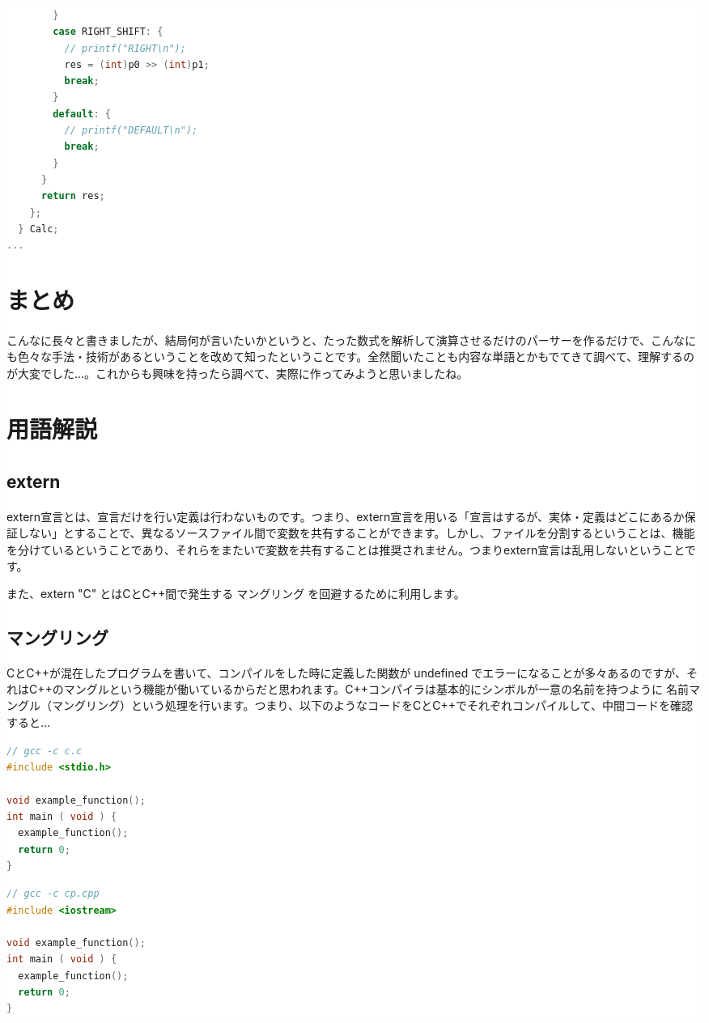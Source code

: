 ```cpp
        }
        case RIGHT_SHIFT: {
          // printf("RIGHT\n");
          res = (int)p0 >> (int)p1;
          break;
        }
        default: {
          // printf("DEFAULT\n");
          break;
        }
      }
      return res;
    };
  } Calc;
...
```

# まとめ
こんなに長々と書きましたが、結局何が言いたいかというと、たった数式を解析して演算させるだけのパーサーを作るだけで、こんなにも色々な手法・技術があるということを改めて知ったということです。全然聞いたことも内容な単語とかもでてきて調べて、理解するのが大変でした...。これからも興味を持ったら調べて、実際に作ってみようと思いましたね。

# 用語解説
## extern
extern宣言とは、宣言だけを行い定義は行わないものです。つまり、extern宣言を用いる「宣言はするが、実体・定義はどこにあるか保証しない」とすることで、異なるソースファイル間で変数を共有することができます。しかし、ファイルを分割するということは、機能を分けているということであり、それらをまたいで変数を共有することは推奨されません。つまりextern宣言は乱用しないということです。

また、extern "C" とはCとC++間で発生する マングリング を回避するために利用します。

## マングリング
CとC++が混在したプログラムを書いて、コンパイルをした時に定義した関数が undefined でエラーになることが多々あるのですが、それはC++のマングルという機能が働いているからだと思われます。C++コンパイラは基本的にシンボルが一意の名前を持つように 名前マングル（マングリング）という処理を行います。つまり、以下のようなコードをCとC++でそれぞれコンパイルして、中間コードを確認すると...

```c
// gcc -c c.c
#include <stdio.h>

void example_function();
int main ( void ) {
  example_function();
  return 0;
}
```

```cpp
// gcc -c cp.cpp
#include <iostream>

void example_function();
int main ( void ) {
  example_function();
  return 0;
}
```
